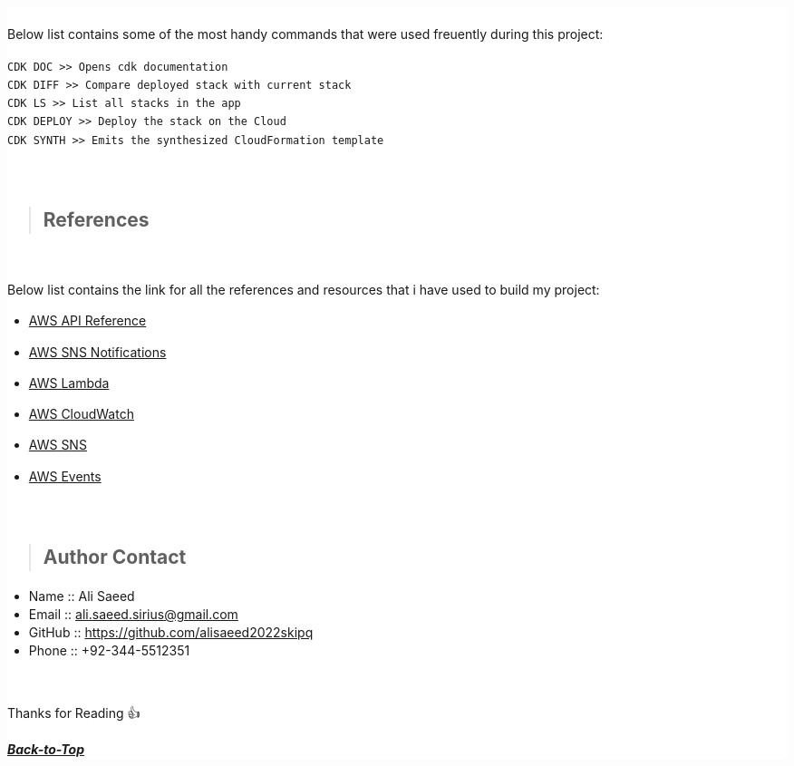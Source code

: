  <br />
Below list contains some of the most handy commands that were used freuently during this project:

```
CDK DOC >> Opens cdk documentation
CDK DIFF >> Compare deployed stack with current stack
CDK LS >> List all stacks in the app
CDK DEPLOY >> Deploy the stack on the Cloud
CDK SYNTH >> Emits the synthesized CloudFormation template
```
<br />

> ## References
 <br />

 Below list contains the link for all the references and resources that i have used to build my project:


* [AWS API Reference](https://docs.aws.amazon.com/cdk/api/v2/python/modules.html)

* [AWS SNS Notifications](https://docs.aws.amazon.com/cdk/api/v2/python/aws_cdk.aws_sns.html)

* [AWS Lambda](https://docs.aws.amazon.com/cdk/api/v2/python/aws_cdk.aws_lambda.html)

* [AWS CloudWatch](https://docs.aws.amazon.com/cdk/api/v2/python/aws_cdk.aws_cloudwatch.html)

* [AWS SNS](https://docs.aws.amazon.com/cdk/api/v2/python/aws_cdk.aws_sns.html)

* [AWS Events](https://docs.aws.amazon.com/cdk/api/v2/python/aws_cdk.aws_events.html)


<br />

> ## Author Contact
* Name :: Ali Saeed
* Email :: ali.saeed.sirius@gmail.com
* GitHub :: https://github.com/alisaeed2022skipq
* Phone :: +92-344-5512351

 <br />

Thanks for Reading 👍
##### [Back-to-Top](#back-to-top)
